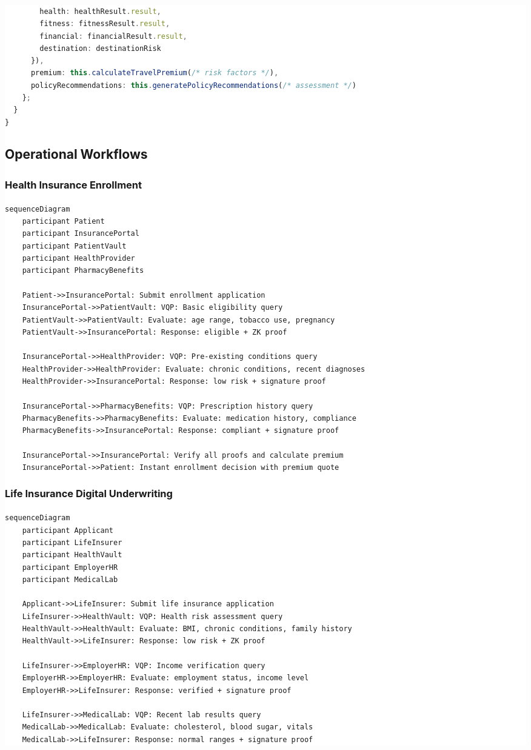 ```typescript
        health: healthResult.result,
        fitness: fitnessResult.result,
        financial: financialResult.result,
        destination: destinationRisk
      }),
      premium: this.calculateTravelPremium(/* risk factors */),
      policyRecommendations: this.generatePolicyRecommendations(/* assessment */)
    };
  }
}
```

## Operational Workflows

### Health Insurance Enrollment

```mermaid
sequenceDiagram
    participant Patient
    participant InsurancePortal
    participant PatientVault
    participant HealthProvider
    participant PharmacyBenefits
    
    Patient->>InsurancePortal: Submit enrollment application
    InsurancePortal->>PatientVault: VQP: Basic eligibility query
    PatientVault->>PatientVault: Evaluate: age range, tobacco use, pregnancy
    PatientVault->>InsurancePortal: Response: eligible + ZK proof
    
    InsurancePortal->>HealthProvider: VQP: Pre-existing conditions query
    HealthProvider->>HealthProvider: Evaluate: chronic conditions, recent diagnoses
    HealthProvider->>InsurancePortal: Response: low risk + signature proof
    
    InsurancePortal->>PharmacyBenefits: VQP: Prescription history query
    PharmacyBenefits->>PharmacyBenefits: Evaluate: medication history, compliance
    PharmacyBenefits->>InsurancePortal: Response: compliant + signature proof
    
    InsurancePortal->>InsurancePortal: Verify all proofs and calculate premium
    InsurancePortal->>Patient: Instant enrollment decision with premium quote
```

### Life Insurance Digital Underwriting

```mermaid
sequenceDiagram
    participant Applicant
    participant LifeInsurer
    participant HealthVault
    participant EmployerHR
    participant MedicalLab
    
    Applicant->>LifeInsurer: Submit life insurance application
    LifeInsurer->>HealthVault: VQP: Health risk assessment query
    HealthVault->>HealthVault: Evaluate: BMI, chronic conditions, family history
    HealthVault->>LifeInsurer: Response: low risk + ZK proof
    
    LifeInsurer->>EmployerHR: VQP: Income verification query
    EmployerHR->>EmployerHR: Evaluate: employment status, income level
    EmployerHR->>LifeInsurer: Response: verified + signature proof
    
    LifeInsurer->>MedicalLab: VQP: Recent lab results query
    MedicalLab->>MedicalLab: Evaluate: cholesterol, blood sugar, vitals
    MedicalLab->>LifeInsurer: Response: normal ranges + signature proof
```